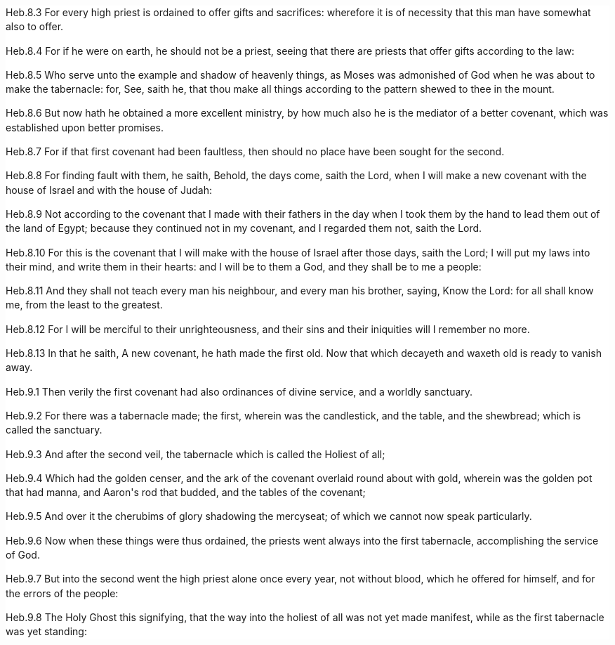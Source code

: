 Heb.8.3 For every high priest is ordained to offer gifts and sacrifices: wherefore it is of necessity that this man have somewhat also to offer.

Heb.8.4 For if he were on earth, he should not be a priest, seeing that there are priests that offer gifts according to the law:

Heb.8.5 Who serve unto the example and shadow of heavenly things, as Moses was admonished of God when he was about to make the tabernacle: for, See, saith he, that thou make all things according to the pattern shewed to thee in the mount.

Heb.8.6 But now hath he obtained a more excellent ministry, by how much also he is the mediator of a better covenant, which was established upon better promises.

Heb.8.7 For if that first covenant had been faultless, then should no place have been sought for the second.

Heb.8.8 For finding fault with them, he saith, Behold, the days come, saith the Lord, when I will make a new covenant with the house of Israel and with the house of Judah:

Heb.8.9 Not according to the covenant that I made with their fathers in the day when I took them by the hand to lead them out of the land of Egypt; because they continued not in my covenant, and I regarded them not, saith the Lord.

Heb.8.10 For this is the covenant that I will make with the house of Israel after those days, saith the Lord; I will put my laws into their mind, and write them in their hearts: and I will be to them a God, and they shall be to me a people:

Heb.8.11 And they shall not teach every man his neighbour, and every man his brother, saying, Know the Lord: for all shall know me, from the least to the greatest.

Heb.8.12 For I will be merciful to their unrighteousness, and their sins and their iniquities will I remember no more.

Heb.8.13 In that he saith, A new covenant, he hath made the first old. Now that which decayeth and waxeth old is ready to vanish away.

Heb.9.1 Then verily the first covenant had also ordinances of divine service, and a worldly sanctuary.

Heb.9.2 For there was a tabernacle made; the first, wherein was the candlestick, and the table, and the shewbread; which is called the sanctuary.

Heb.9.3 And after the second veil, the tabernacle which is called the Holiest of all;

Heb.9.4 Which had the golden censer, and the ark of the covenant overlaid round about with gold, wherein was the golden pot that had manna, and Aaron's rod that budded, and the tables of the covenant;

Heb.9.5 And over it the cherubims of glory shadowing the mercyseat; of which we cannot now speak particularly.

Heb.9.6 Now when these things were thus ordained, the priests went always into the first tabernacle, accomplishing the service of God.

Heb.9.7 But into the second went the high priest alone once every year, not without blood, which he offered for himself, and for the errors of the people:

Heb.9.8 The Holy Ghost this signifying, that the way into the holiest of all was not yet made manifest, while as the first tabernacle was yet standing:
